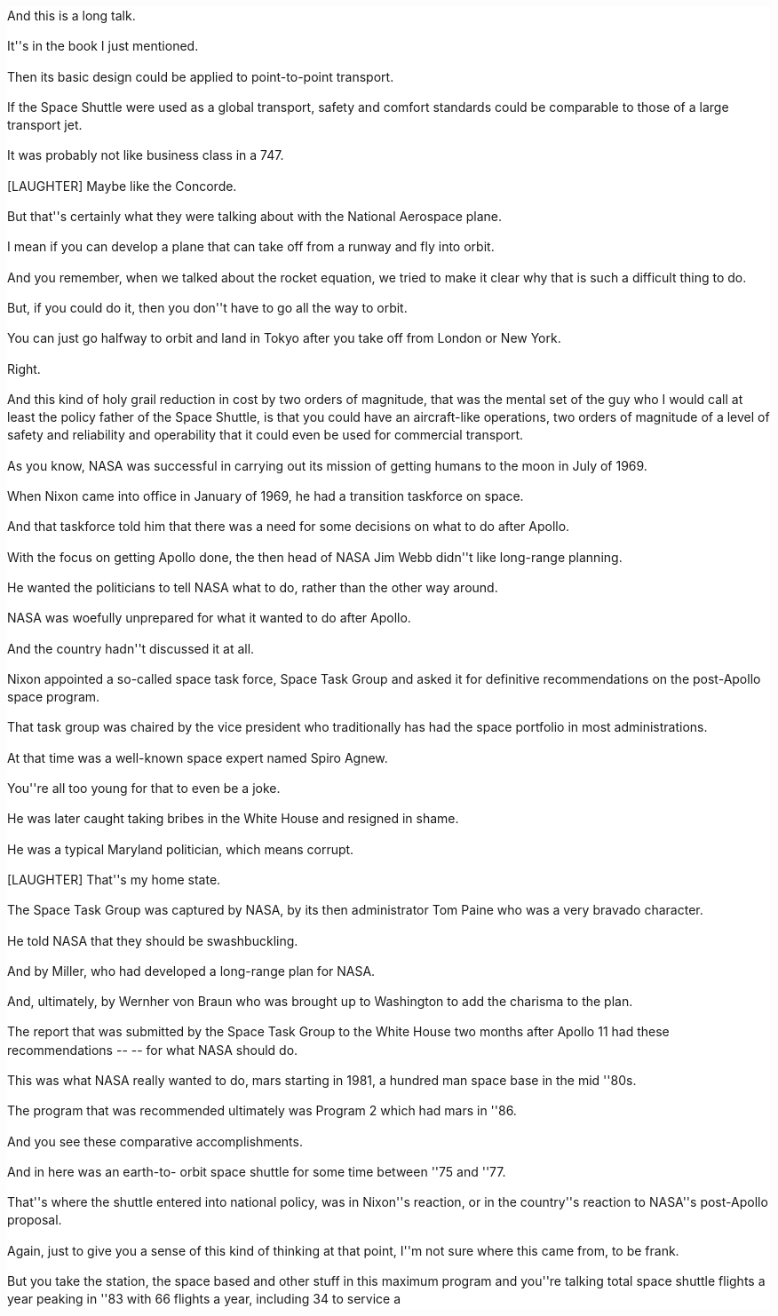   </p><p><span m=''449389''>And this is a long talk.</span> </p><p><span m=''451680''>It''s
  in the book I just mentioned.</span> </p><p><span m=''457449''>Then its basic design
  could be applied to point-to-point transport.</span> </p><p><span m=''462830''>If
  the Space Shuttle were used as a global transport, safety and comfort standards
  could</span> <span m=''467949''>be comparable to those of a large transport jet.</span>
  </p><p><span m=''470690''>It was probably not like business class in a 747.</span>
  </p><p><span m=''474630''>[LAUGHTER]</span> <span m=''476080''>Maybe like the Concorde.</span>
  </p><p><span m=''478680''>But that''s certainly what they were talking about with
  the National Aerospace plane.</span> </p><p><span m=''482380''>I mean if you can
  develop a plane that can take off from a runway and fly into orbit.</span> </p><p><span
  m=''489740''>And you remember, when we talked about the rocket equation, we tried
  to make it clear</span> <span m=''494580''>why that is such a difficult thing to
  do.</span> </p><p><span m=''496310''>But, if you could do it, then you don''t have
  to go all the way to orbit.</span> </p><p><span m=''500280''>You can just go halfway
  to orbit and land in Tokyo after you take off from London or</span> <span m=''504960''>New
  York.</span> </p><p><span m=''505960''>Right.</span> </p><p><span m=''506460''>And
  this kind of holy grail reduction in cost by two orders of magnitude, that was the
  mental</span> <span m=''513740''>set of the guy who I would call at least the policy
  father of the Space Shuttle, is that</span> <span m=''520769''>you could have an
  aircraft-like operations, two orders of magnitude of a level of safety</span> <span
  m=''527459''>and reliability and operability that it could even be used for commercial
  transport.</span> </p><p><span m=''533040''>As you know, NASA was successful in
  carrying out its mission of getting humans to the moon</span> <span m=''545420''>in
  July of 1969.</span> </p><p><span m=''547890''>When Nixon came into office in January
  of 1969, he had a transition taskforce on space.</span> </p><p><span m=''556510''>And
  that taskforce told him that there was a need for some decisions on what to do after</span>
  <span m=''562330''>Apollo.</span> </p><p><span m=''564000''>With the focus on getting
  Apollo done, the then head of NASA Jim Webb didn''t like long-range</span> <span
  m=''570490''>planning.</span> </p><p><span m=''570790''>He wanted the politicians
  to tell NASA what to do, rather than the other way around.</span> </p><p><span m=''577270''>NASA
  was woefully unprepared for what it wanted to do after Apollo.</span> </p><p><span
  m=''584100''>And the country hadn''t discussed it at all.</span> </p><p><span m=''586770''>Nixon
  appointed a so-called space task force, Space Task Group and asked it for definitive</span>
  <span m=''593870''>recommendations on the post-Apollo space program.</span> </p><p><span
  m=''597520''>That task group was chaired by the vice president who traditionally
  has had the space portfolio</span> <span m=''605100''>in most administrations.</span>
  </p><p><span m=''606830''>At that time was a well-known space expert named Spiro
  Agnew.</span> </p><p><span m=''610769''>You''re all too young for that to even be
  a joke.</span> </p><p><span m=''615050''>He was later caught taking bribes in the
  White House and resigned in shame.</span> </p><p><span m=''619769''>He was a typical
  Maryland politician, which means corrupt.</span> </p><p><span m=''623980''>[LAUGHTER]</span>
  <span m=''624700''>That''s my home state.</span> </p><p><span m=''627940''>The Space
  Task Group was captured by NASA, by its then administrator Tom Paine who was</span>
  <span m=''634740''>a very bravado character.</span> </p><p><span m=''637160''>He
  told NASA that they should be swashbuckling.</span> </p><p><span m=''640990''>And
  by Miller, who had developed a long-range plan for NASA.</span> </p><p><span m=''646330''>And,
  ultimately, by Wernher von Braun who was brought up to Washington to add the charisma</span>
  <span m=''651600''>to the plan.</span> </p><p><span m=''653360''>The report that
  was submitted by the Space Task Group to the White House two months after</span>
  <span m=''658830''>Apollo 11 had these recommendations -- -- for what NASA should
  do.</span> </p><p><span m=''671959''>This was what NASA really wanted to do, mars
  starting in 1981, a hundred man space base</span> <span m=''680089''>in the mid
  ''80s.</span> </p><p><span m=''683170''>The program that was recommended ultimately
  was Program 2 which had mars in ''86.</span> </p><p><span m=''689930''>And you see
  these comparative accomplishments.</span> </p><p><span m=''693320''>And in here
  was an earth-to- orbit space shuttle for some time between ''75 and ''77.</span>
  </p><p><span m=''700709''>That''s where the shuttle entered into national policy,
  was in Nixon''s reaction, or in the</span> <span m=''708029''>country''s reaction
  to NASA''s post-Apollo proposal.</span> </p><p><span m=''712540''>Again, just to
  give you a sense of this kind of thinking at that point, I''m not sure where</span>
  <span m=''719990''>this came from, to be frank.</span> </p><p><span m=''721649''>But
  you take the station, the space based and other stuff in this maximum program and</span>
  <span m=''730339''>you''re talking total space shuttle flights a year peaking in
  ''83 with 66 flights a year,</span> <span m=''739329''>including 34 to service a